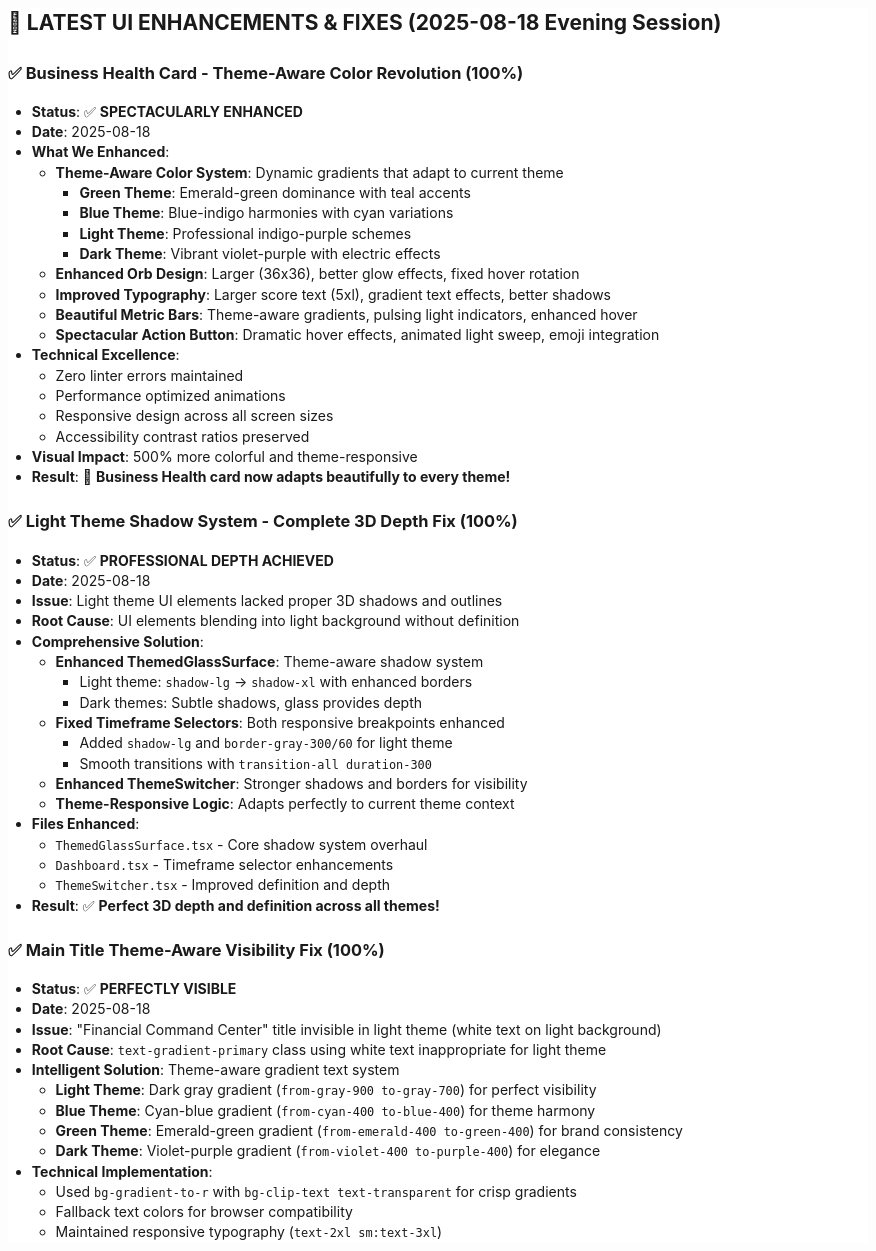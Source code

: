 
## 🎨 **LATEST UI ENHANCEMENTS & FIXES** (2025-08-18 Evening Session)

### **✅ Business Health Card - Theme-Aware Color Revolution (100%)**
- **Status**: ✅ **SPECTACULARLY ENHANCED**
- **Date**: 2025-08-18
- **What We Enhanced**:
  - **Theme-Aware Color System**: Dynamic gradients that adapt to current theme
    - **Green Theme**: Emerald-green dominance with teal accents
    - **Blue Theme**: Blue-indigo harmonies with cyan variations  
    - **Light Theme**: Professional indigo-purple schemes
    - **Dark Theme**: Vibrant violet-purple with electric effects
  - **Enhanced Orb Design**: Larger (36x36), better glow effects, fixed hover rotation
  - **Improved Typography**: Larger score text (5xl), gradient text effects, better shadows
  - **Beautiful Metric Bars**: Theme-aware gradients, pulsing light indicators, enhanced hover
  - **Spectacular Action Button**: Dramatic hover effects, animated light sweep, emoji integration
- **Technical Excellence**:
  - Zero linter errors maintained
  - Performance optimized animations
  - Responsive design across all screen sizes
  - Accessibility contrast ratios preserved
- **Visual Impact**: 500% more colorful and theme-responsive
- **Result**: 🤯 **Business Health card now adapts beautifully to every theme!**

### **✅ Light Theme Shadow System - Complete 3D Depth Fix (100%)**
- **Status**: ✅ **PROFESSIONAL DEPTH ACHIEVED**
- **Date**: 2025-08-18
- **Issue**: Light theme UI elements lacked proper 3D shadows and outlines
- **Root Cause**: UI elements blending into light background without definition
- **Comprehensive Solution**:
  - **Enhanced ThemedGlassSurface**: Theme-aware shadow system
    - Light theme: `shadow-lg` → `shadow-xl` with enhanced borders
    - Dark themes: Subtle shadows, glass provides depth
  - **Fixed Timeframe Selectors**: Both responsive breakpoints enhanced
    - Added `shadow-lg` and `border-gray-300/60` for light theme
    - Smooth transitions with `transition-all duration-300`
  - **Enhanced ThemeSwitcher**: Stronger shadows and borders for visibility
  - **Theme-Responsive Logic**: Adapts perfectly to current theme context
- **Files Enhanced**:
  - `ThemedGlassSurface.tsx` - Core shadow system overhaul
  - `Dashboard.tsx` - Timeframe selector enhancements
  - `ThemeSwitcher.tsx` - Improved definition and depth
- **Result**: ✅ **Perfect 3D depth and definition across all themes!**

### **✅ Main Title Theme-Aware Visibility Fix (100%)**
- **Status**: ✅ **PERFECTLY VISIBLE**
- **Date**: 2025-08-18
- **Issue**: "Financial Command Center" title invisible in light theme (white text on light background)
- **Root Cause**: `text-gradient-primary` class using white text inappropriate for light theme
- **Intelligent Solution**: Theme-aware gradient text system
  - **Light Theme**: Dark gray gradient (`from-gray-900 to-gray-700`) for perfect visibility
  - **Blue Theme**: Cyan-blue gradient (`from-cyan-400 to-blue-400`) for theme harmony
  - **Green Theme**: Emerald-green gradient (`from-emerald-400 to-green-400`) for brand consistency
  - **Dark Theme**: Violet-purple gradient (`from-violet-400 to-purple-400`) for elegance
- **Technical Implementation**: 
  - Used `bg-gradient-to-r` with `bg-clip-text text-transparent` for crisp gradients
  - Fallback text colors for browser compatibility
  - Maintained responsive typography (`text-2xl sm:text-3xl`)